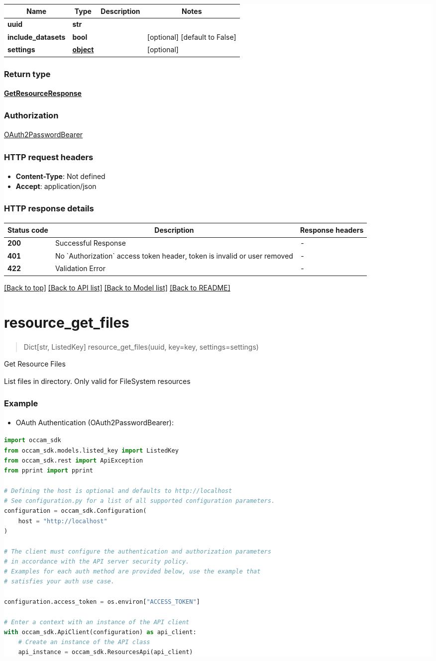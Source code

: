 Name | Type | Description  | Notes
------------- | ------------- | ------------- | -------------
 **uuid** | **str**|  | 
 **include_datasets** | **bool**|  | [optional] [default to False]
 **settings** | [**object**](.md)|  | [optional] 

### Return type

[**GetResourceResponse**](GetResourceResponse.md)

### Authorization

[OAuth2PasswordBearer](../README.md#OAuth2PasswordBearer)

### HTTP request headers

 - **Content-Type**: Not defined
 - **Accept**: application/json

### HTTP response details

| Status code | Description | Response headers |
|-------------|-------------|------------------|
**200** | Successful Response |  -  |
**401** | No &#x60;Authorization&#x60; access token header, token is invalid or user removed |  -  |
**422** | Validation Error |  -  |

[[Back to top]](#) [[Back to API list]](../README.md#documentation-for-api-endpoints) [[Back to Model list]](../README.md#documentation-for-models) [[Back to README]](../README.md)

# **resource_get_files**
> Dict[str, ListedKey] resource_get_files(uuid, key=key, settings=settings)

Get Resource Files

List files in directory. Only valid for FileSystem resources

### Example

* OAuth Authentication (OAuth2PasswordBearer):

```python
import occam_sdk
from occam_sdk.models.listed_key import ListedKey
from occam_sdk.rest import ApiException
from pprint import pprint

# Defining the host is optional and defaults to http://localhost
# See configuration.py for a list of all supported configuration parameters.
configuration = occam_sdk.Configuration(
    host = "http://localhost"
)

# The client must configure the authentication and authorization parameters
# in accordance with the API server security policy.
# Examples for each auth method are provided below, use the example that
# satisfies your auth use case.

configuration.access_token = os.environ["ACCESS_TOKEN"]

# Enter a context with an instance of the API client
with occam_sdk.ApiClient(configuration) as api_client:
    # Create an instance of the API class
    api_instance = occam_sdk.ResourcesApi(api_client)
```
